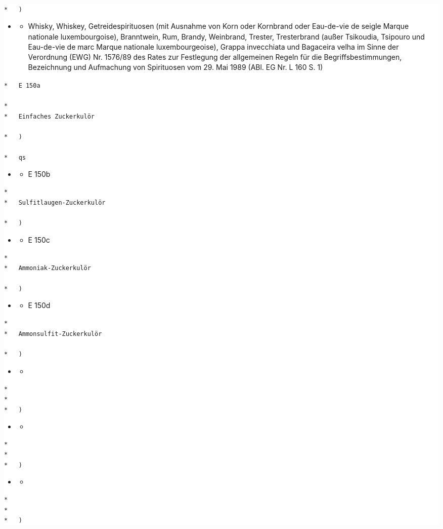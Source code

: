     *   )


*    *   Whisky, Whiskey, Getreidespirituosen (mit Ausnahme von Korn oder
        Kornbrand oder Eau-de-vie de seigle Marque nationale luxembourgoise),
        Branntwein, Rum, Brandy, Weinbrand, Trester, Tresterbrand (außer
        Tsikoudia, Tsipouro und Eau-de-vie de marc Marque nationale
        luxembourgeoise), Grappa invecchiata und Bagaceira velha im Sinne der
        Verordnung (EWG) Nr. 1576/89 des Rates zur Festlegung der allgemeinen
        Regeln für die Begriffsbestimmungen, Bezeichnung und Aufmachung von
        Spirituosen vom 29. Mai 1989 (ABl. EG Nr. L 160 S. 1)

    *   E 150a

    *
    *   Einfaches Zuckerkulör

    *   )

    *   qs


*    *   E 150b

    *
    *   Sulfitlaugen-Zuckerkulör

    *   )


*    *   E 150c

    *
    *   Ammoniak-Zuckerkulör

    *   )


*    *   E 150d

    *
    *   Ammonsulfit-Zuckerkulör

    *   )


*    *
    *
    *
    *   )


*    *
    *
    *
    *   )


*    *
    *
    *
    *   )
